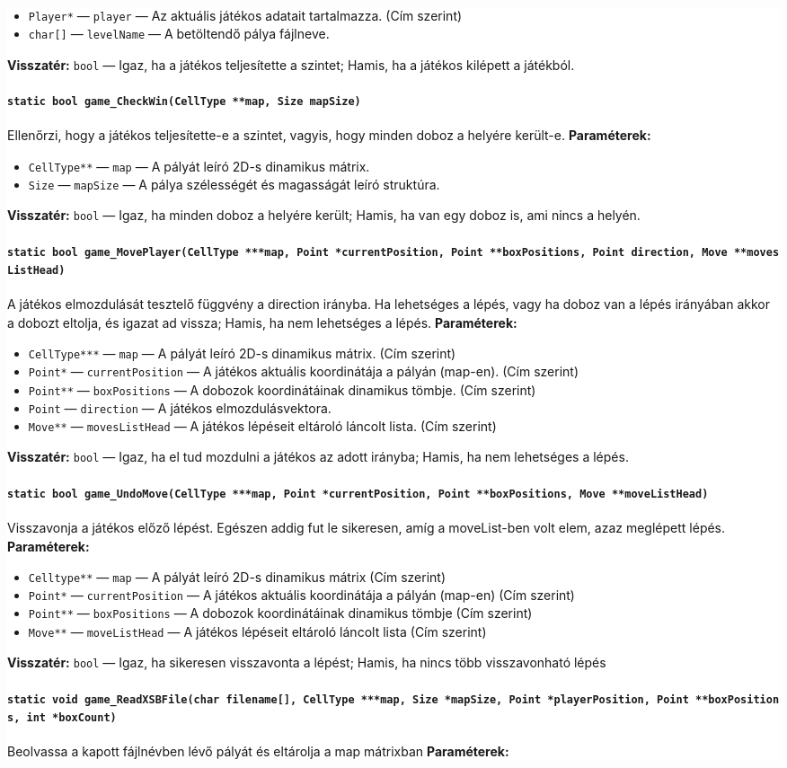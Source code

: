 * `Player*` — `player` — Az aktuális játékos adatait tartalmazza. (Cím szerint)
* `char[]` — `levelName` — A betöltendő pálya fájlneve.

**Visszatér:** `bool` — Igaz, ha a játékos teljesítette a szintet; Hamis, ha a játékos kilépett a játékból.

#### `static bool game_CheckWin(CellType **map, Size mapSize)`

Ellenőrzi, hogy a játékos teljesítette-e a szintet, vagyis, hogy minden doboz a helyére került-e.
**Paraméterek:**

* `CellType**` — `map` — A pályát leíró 2D-s dinamikus mátrix.
* `Size` — `mapSize` — A pálya szélességét és magasságát leíró struktúra.

**Visszatér:** `bool` — Igaz, ha minden doboz a helyére került; Hamis, ha van egy doboz is, ami nincs a helyén.

#### `static bool game_MovePlayer(CellType ***map, Point *currentPosition, Point **boxPositions, Point direction, Move **movesListHead)`

A játékos elmozdulását tesztelő függvény a direction irányba. Ha lehetséges a lépés, vagy ha doboz van a lépés irányában akkor a dobozt eltolja, és igazat ad vissza; Hamis, ha nem lehetséges a lépés.
**Paraméterek:**

* `CellType***` — `map` — A pályát leíró 2D-s dinamikus mátrix. (Cím szerint)
* `Point*` — `currentPosition` — A játékos aktuális koordinátája a pályán (map-en). (Cím szerint)
* `Point**` — `boxPositions` — A dobozok koordinátáinak dinamikus tömbje. (Cím szerint)
* `Point` — `direction` — A játékos elmozdulásvektora.
* `Move**` — `movesListHead` — A játékos lépéseit eltároló láncolt lista. (Cím szerint)

**Visszatér:** `bool` — Igaz, ha el tud mozdulni a játékos az adott irányba; Hamis, ha nem lehetséges a lépés.

#### `static bool game_UndoMove(CellType ***map, Point *currentPosition, Point **boxPositions, Move **moveListHead)`

Visszavonja a játékos előző lépést. Egészen addig fut le sikeresen, amíg a moveList-ben volt elem, azaz meglépett lépés.
**Paraméterek:**

* `Celltype**` — `map` — A pályát leíró 2D-s dinamikus mátrix (Cím szerint)
* `Point*` — `currentPosition` — A játékos aktuális koordinátája a pályán (map-en) (Cím szerint)
* `Point**` — `boxPositions` — A dobozok koordinátáinak dinamikus tömbje (Cím szerint)
* `Move**` — `moveListHead` — A játékos lépéseit eltároló láncolt lista (Cím szerint)

**Visszatér:** `bool` — Igaz, ha sikeresen visszavonta a lépést; Hamis, ha nincs több visszavonható lépés

#### `static void game_ReadXSBFile(char filename[], CellType ***map, Size *mapSize, Point *playerPosition, Point **boxPositions, int *boxCount)`

Beolvassa a kapott fájlnévben lévő pályát és eltárolja a map mátrixban
**Paraméterek:**
